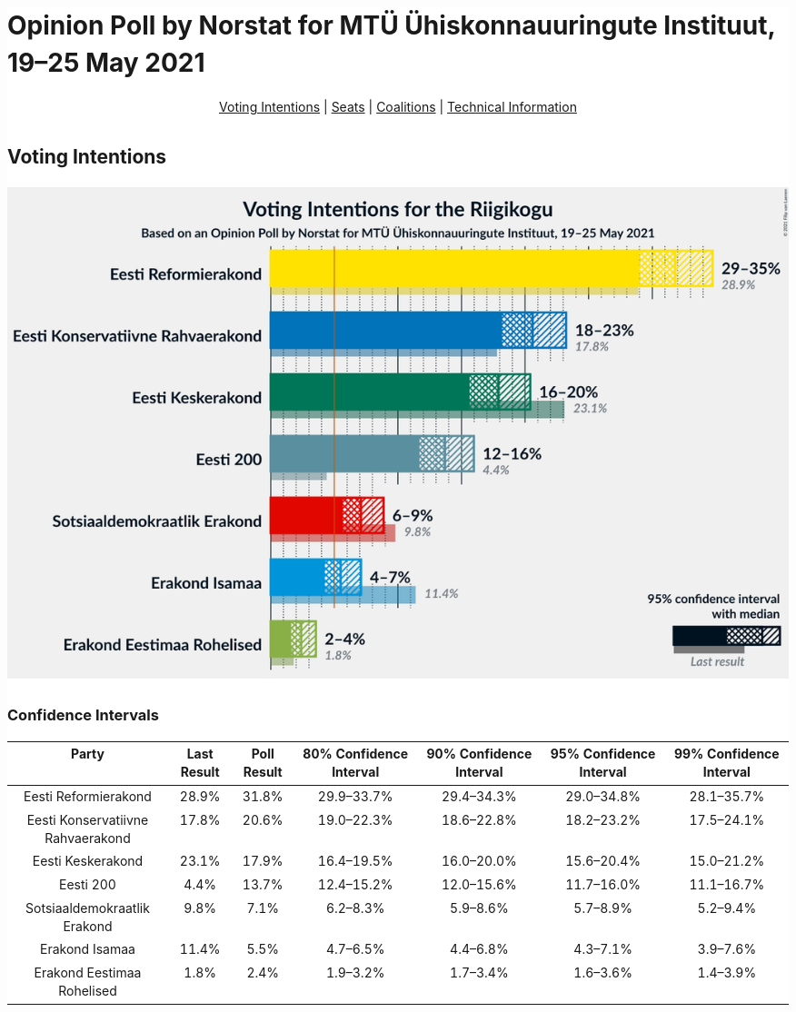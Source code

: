 # Opinion Poll by Norstat for MTÜ Ühiskonnauuringute Instituut, 19–25 May 2021

<p align="center"><a href="#voting-intentions">Voting Intentions</a> | <a href="#seats">Seats</a> | <a href="#coalitions">Coalitions</a> | <a href="#technical-information">Technical Information</a></p>

## Voting Intentions

![Graph with voting intentions not yet produced](2021-05-25-Norstat.png "Voting Intentions")

### Confidence Intervals

| Party | Last Result | Poll Result | 80% Confidence Interval | 90% Confidence Interval | 95% Confidence Interval | 99% Confidence Interval |
|:-----:|:-----------:|:-----------:|:-----------------------:|:-----------------------:|:-----------------------:|:-----------------------:|
| Eesti Reformierakond | 28.9% | 31.8% | 29.9–33.7% |29.4–34.3% |29.0–34.8% |28.1–35.7% |
| Eesti Konservatiivne Rahvaerakond | 17.8% | 20.6% | 19.0–22.3% |18.6–22.8% |18.2–23.2% |17.5–24.1% |
| Eesti Keskerakond | 23.1% | 17.9% | 16.4–19.5% |16.0–20.0% |15.6–20.4% |15.0–21.2% |
| Eesti 200 | 4.4% | 13.7% | 12.4–15.2% |12.0–15.6% |11.7–16.0% |11.1–16.7% |
| Sotsiaaldemokraatlik Erakond | 9.8% | 7.1% | 6.2–8.3% |5.9–8.6% |5.7–8.9% |5.2–9.4% |
| Erakond Isamaa | 11.4% | 5.5% | 4.7–6.5% |4.4–6.8% |4.3–7.1% |3.9–7.6% |
| Erakond Eestimaa Rohelised | 1.8% | 2.4% | 1.9–3.2% |1.7–3.4% |1.6–3.6% |1.4–3.9% |
